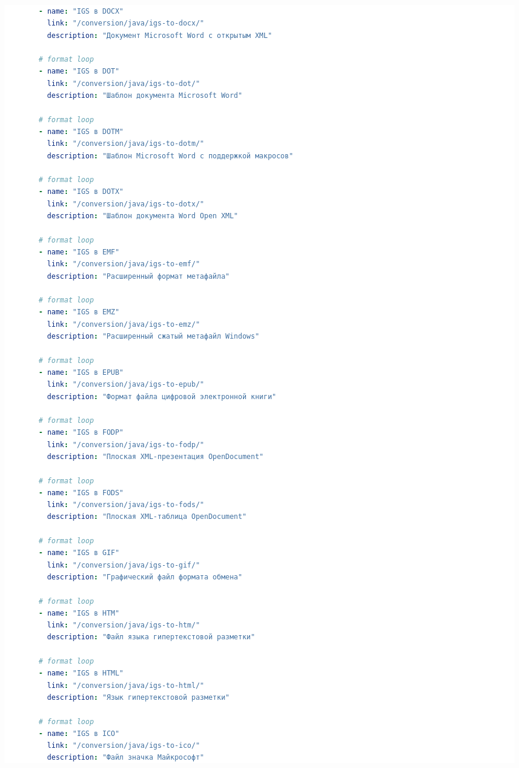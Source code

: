 ```yaml
        - name: "IGS в DOCX"
          link: "/conversion/java/igs-to-docx/"
          description: "Документ Microsoft Word с открытым XML"

        # format loop
        - name: "IGS в DOT"
          link: "/conversion/java/igs-to-dot/"
          description: "Шаблон документа Microsoft Word"

        # format loop
        - name: "IGS в DOTM"
          link: "/conversion/java/igs-to-dotm/"
          description: "Шаблон Microsoft Word с поддержкой макросов"

        # format loop
        - name: "IGS в DOTX"
          link: "/conversion/java/igs-to-dotx/"
          description: "Шаблон документа Word Open XML"

        # format loop
        - name: "IGS в EMF"
          link: "/conversion/java/igs-to-emf/"
          description: "Расширенный формат метафайла"

        # format loop
        - name: "IGS в EMZ"
          link: "/conversion/java/igs-to-emz/"
          description: "Расширенный сжатый метафайл Windows"

        # format loop
        - name: "IGS в EPUB"
          link: "/conversion/java/igs-to-epub/"
          description: "Формат файла цифровой электронной книги"

        # format loop
        - name: "IGS в FODP"
          link: "/conversion/java/igs-to-fodp/"
          description: "Плоская XML-презентация OpenDocument"

        # format loop
        - name: "IGS в FODS"
          link: "/conversion/java/igs-to-fods/"
          description: "Плоская XML-таблица OpenDocument"

        # format loop
        - name: "IGS в GIF"
          link: "/conversion/java/igs-to-gif/"
          description: "Графический файл формата обмена"

        # format loop
        - name: "IGS в HTM"
          link: "/conversion/java/igs-to-htm/"
          description: "Файл языка гипертекстовой разметки"

        # format loop
        - name: "IGS в HTML"
          link: "/conversion/java/igs-to-html/"
          description: "Язык гипертекстовой разметки"

        # format loop
        - name: "IGS в ICO"
          link: "/conversion/java/igs-to-ico/"
          description: "Файл значка Майкрософт"
```